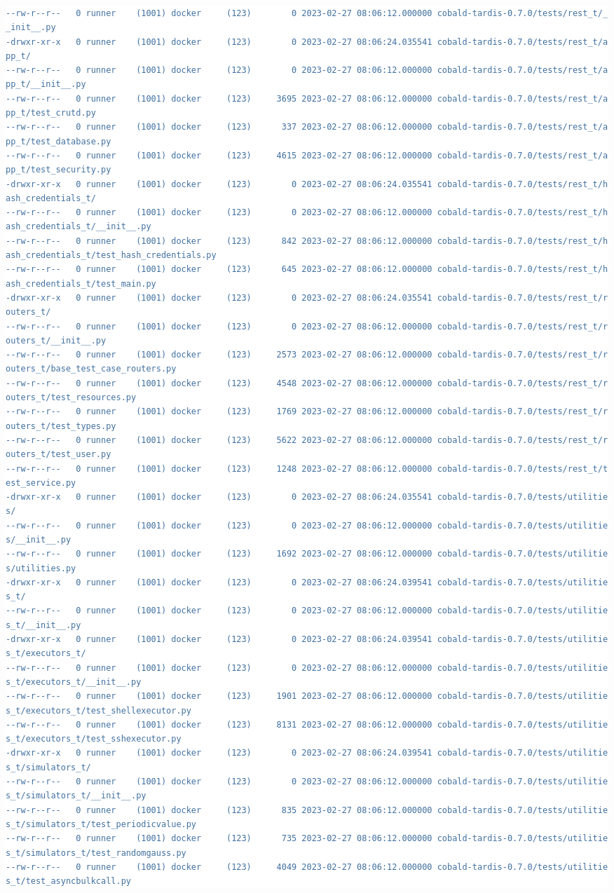 ```diff
--rw-r--r--   0 runner    (1001) docker     (123)        0 2023-02-27 08:06:12.000000 cobald-tardis-0.7.0/tests/rest_t/__init__.py
-drwxr-xr-x   0 runner    (1001) docker     (123)        0 2023-02-27 08:06:24.035541 cobald-tardis-0.7.0/tests/rest_t/app_t/
--rw-r--r--   0 runner    (1001) docker     (123)        0 2023-02-27 08:06:12.000000 cobald-tardis-0.7.0/tests/rest_t/app_t/__init__.py
--rw-r--r--   0 runner    (1001) docker     (123)     3695 2023-02-27 08:06:12.000000 cobald-tardis-0.7.0/tests/rest_t/app_t/test_crutd.py
--rw-r--r--   0 runner    (1001) docker     (123)      337 2023-02-27 08:06:12.000000 cobald-tardis-0.7.0/tests/rest_t/app_t/test_database.py
--rw-r--r--   0 runner    (1001) docker     (123)     4615 2023-02-27 08:06:12.000000 cobald-tardis-0.7.0/tests/rest_t/app_t/test_security.py
-drwxr-xr-x   0 runner    (1001) docker     (123)        0 2023-02-27 08:06:24.035541 cobald-tardis-0.7.0/tests/rest_t/hash_credentials_t/
--rw-r--r--   0 runner    (1001) docker     (123)        0 2023-02-27 08:06:12.000000 cobald-tardis-0.7.0/tests/rest_t/hash_credentials_t/__init__.py
--rw-r--r--   0 runner    (1001) docker     (123)      842 2023-02-27 08:06:12.000000 cobald-tardis-0.7.0/tests/rest_t/hash_credentials_t/test_hash_credentials.py
--rw-r--r--   0 runner    (1001) docker     (123)      645 2023-02-27 08:06:12.000000 cobald-tardis-0.7.0/tests/rest_t/hash_credentials_t/test_main.py
-drwxr-xr-x   0 runner    (1001) docker     (123)        0 2023-02-27 08:06:24.035541 cobald-tardis-0.7.0/tests/rest_t/routers_t/
--rw-r--r--   0 runner    (1001) docker     (123)        0 2023-02-27 08:06:12.000000 cobald-tardis-0.7.0/tests/rest_t/routers_t/__init__.py
--rw-r--r--   0 runner    (1001) docker     (123)     2573 2023-02-27 08:06:12.000000 cobald-tardis-0.7.0/tests/rest_t/routers_t/base_test_case_routers.py
--rw-r--r--   0 runner    (1001) docker     (123)     4548 2023-02-27 08:06:12.000000 cobald-tardis-0.7.0/tests/rest_t/routers_t/test_resources.py
--rw-r--r--   0 runner    (1001) docker     (123)     1769 2023-02-27 08:06:12.000000 cobald-tardis-0.7.0/tests/rest_t/routers_t/test_types.py
--rw-r--r--   0 runner    (1001) docker     (123)     5622 2023-02-27 08:06:12.000000 cobald-tardis-0.7.0/tests/rest_t/routers_t/test_user.py
--rw-r--r--   0 runner    (1001) docker     (123)     1248 2023-02-27 08:06:12.000000 cobald-tardis-0.7.0/tests/rest_t/test_service.py
-drwxr-xr-x   0 runner    (1001) docker     (123)        0 2023-02-27 08:06:24.035541 cobald-tardis-0.7.0/tests/utilities/
--rw-r--r--   0 runner    (1001) docker     (123)        0 2023-02-27 08:06:12.000000 cobald-tardis-0.7.0/tests/utilities/__init__.py
--rw-r--r--   0 runner    (1001) docker     (123)     1692 2023-02-27 08:06:12.000000 cobald-tardis-0.7.0/tests/utilities/utilities.py
-drwxr-xr-x   0 runner    (1001) docker     (123)        0 2023-02-27 08:06:24.039541 cobald-tardis-0.7.0/tests/utilities_t/
--rw-r--r--   0 runner    (1001) docker     (123)        0 2023-02-27 08:06:12.000000 cobald-tardis-0.7.0/tests/utilities_t/__init__.py
-drwxr-xr-x   0 runner    (1001) docker     (123)        0 2023-02-27 08:06:24.039541 cobald-tardis-0.7.0/tests/utilities_t/executors_t/
--rw-r--r--   0 runner    (1001) docker     (123)        0 2023-02-27 08:06:12.000000 cobald-tardis-0.7.0/tests/utilities_t/executors_t/__init__.py
--rw-r--r--   0 runner    (1001) docker     (123)     1901 2023-02-27 08:06:12.000000 cobald-tardis-0.7.0/tests/utilities_t/executors_t/test_shellexecutor.py
--rw-r--r--   0 runner    (1001) docker     (123)     8131 2023-02-27 08:06:12.000000 cobald-tardis-0.7.0/tests/utilities_t/executors_t/test_sshexecutor.py
-drwxr-xr-x   0 runner    (1001) docker     (123)        0 2023-02-27 08:06:24.039541 cobald-tardis-0.7.0/tests/utilities_t/simulators_t/
--rw-r--r--   0 runner    (1001) docker     (123)        0 2023-02-27 08:06:12.000000 cobald-tardis-0.7.0/tests/utilities_t/simulators_t/__init__.py
--rw-r--r--   0 runner    (1001) docker     (123)      835 2023-02-27 08:06:12.000000 cobald-tardis-0.7.0/tests/utilities_t/simulators_t/test_periodicvalue.py
--rw-r--r--   0 runner    (1001) docker     (123)      735 2023-02-27 08:06:12.000000 cobald-tardis-0.7.0/tests/utilities_t/simulators_t/test_randomgauss.py
--rw-r--r--   0 runner    (1001) docker     (123)     4049 2023-02-27 08:06:12.000000 cobald-tardis-0.7.0/tests/utilities_t/test_asyncbulkcall.py
```